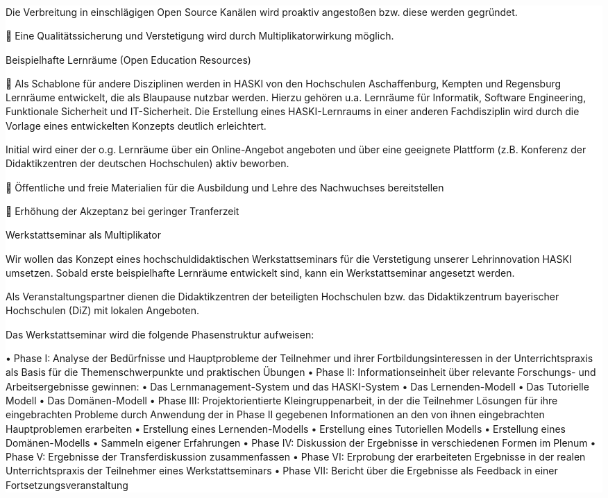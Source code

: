 Die Verbreitung in einschlägigen Open Source Kanälen wird proaktiv angestoßen bzw. diese werden 
gegründet. 

 Eine Qualitätssicherung und Verstetigung wird durch Multiplikatorwirkung möglich. 

 

 Beispielhafte Lernräume (Open Education Resources) 


Als Schablone für andere Disziplinen werden in HASKI von den Hochschulen Aschaffenburg, 
Kempten und Regensburg Lernräume entwickelt, die als Blaupause nutzbar werden. Hierzu gehören 
u.a. Lernräume für Informatik, Software Engineering, Funktionale Sicherheit und IT-Sicherheit. Die 
Erstellung eines HASKI-Lernraums in einer anderen Fachdisziplin wird durch die Vorlage eines 
entwickelten Konzepts deutlich erleichtert. 

Initial wird einer der o.g. Lernräume über ein Online-Angebot angeboten und über eine geeignete 
Plattform (z.B. Konferenz der Didaktikzentren der deutschen Hochschulen) aktiv beworben. 

 Öffentliche und freie Materialien für die Ausbildung und Lehre des Nachwuchses bereitstellen 

 Erhöhung der Akzeptanz bei geringer Tranferzeit 

Werkstattseminar als Multiplikator 

Wir wollen das Konzept eines hochschuldidaktischen Werkstattseminars für die Verstetigung 
unserer Lehrinnovation HASKI umsetzen. Sobald erste beispielhafte Lernräume entwickelt sind, 
kann ein Werkstattseminar angesetzt werden. 

Als Veranstaltungspartner dienen die Didaktikzentren der beteiligten Hochschulen bzw. das 
Didaktikzentrum bayerischer Hochschulen (DiZ) mit lokalen Angeboten. 

Das Werkstattseminar wird die folgende Phasenstruktur aufweisen: 

• Phase I: Analyse der Bedürfnisse und Hauptprobleme der Teilnehmer und ihrer 
Fortbildungsinteressen in der Unterrichtspraxis als Basis für die 
Themenschwerpunkte und praktischen Übungen 
• Phase II: Informationseinheit über relevante Forschungs- und Arbeitsergebnisse 
gewinnen: 
• Das Lernmanagement-System und das HASKI-System 
• Das Lernenden-Modell 
• Das Tutorielle Modell 
• Das Domänen-Modell 
• Phase III: Projektorientierte Kleingruppenarbeit, in der die Teilnehmer Lösungen für 
ihre eingebrachten Probleme durch Anwendung der in Phase II gegebenen 
Informationen an den von ihnen eingebrachten Hauptproblemen erarbeiten 
• Erstellung eines Lernenden-Modells 
• Erstellung eines Tutoriellen Modells 
• Erstellung eines Domänen-Modells 
• Sammeln eigener Erfahrungen 
• Phase IV: Diskussion der Ergebnisse in verschiedenen Formen im Plenum 
• Phase V: Ergebnisse der Transferdiskussion zusammenfassen 
• Phase VI: Erprobung der erarbeiteten Ergebnisse in der realen Unterrichtspraxis der 
Teilnehmer eines Werkstattseminars 
• Phase VII: Bericht über die Ergebnisse als Feedback in einer 
Fortsetzungsveranstaltung 

